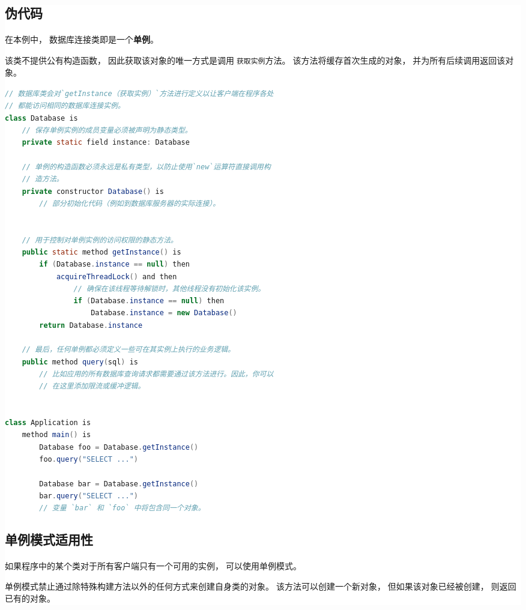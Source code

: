 
伪代码
---

在本例中， 数据库连接类即是一个**单例**。

该类不提供公有构造函数， 因此获取该对象的唯一方式是调用 `获取实例`方法。 该方法将缓存首次生成的对象， 并为所有后续调用返回该对象。

``` java
// 数据库类会对`getInstance（获取实例）`方法进行定义以让客户端在程序各处
// 都能访问相同的数据库连接实例。
class Database is
    // 保存单例实例的成员变量必须被声明为静态类型。
    private static field instance: Database

    // 单例的构造函数必须永远是私有类型，以防止使用`new`运算符直接调用构
    // 造方法。
    private constructor Database() is
        // 部分初始化代码（例如到数据库服务器的实际连接）。
        

    // 用于控制对单例实例的访问权限的静态方法。
    public static method getInstance() is
        if (Database.instance == null) then
            acquireThreadLock() and then
                // 确保在该线程等待解锁时，其他线程没有初始化该实例。
                if (Database.instance == null) then
                    Database.instance = new Database()
        return Database.instance

    // 最后，任何单例都必须定义一些可在其实例上执行的业务逻辑。
    public method query(sql) is
        // 比如应用的所有数据库查询请求都需要通过该方法进行。因此，你可以
        // 在这里添加限流或缓冲逻辑。
        

class Application is
    method main() is
        Database foo = Database.getInstance()
        foo.query("SELECT ...")
        
        Database bar = Database.getInstance()
        bar.query("SELECT ...")
        // 变量 `bar` 和 `foo` 中将包含同一个对象。


```

单例模式适用性
-------

如果程序中的某个类对于所有客户端只有一个可用的实例， 可以使用单例模式。

单例模式禁止通过除特殊构建方法以外的任何方式来创建自身类的对象。 该方法可以创建一个新对象， 但如果该对象已经被创建， 则返回已有的对象。
